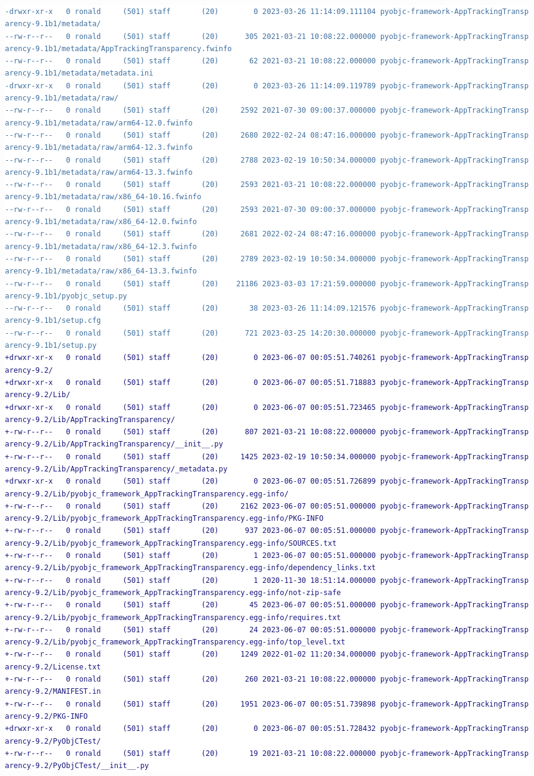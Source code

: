 ```diff
-drwxr-xr-x   0 ronald     (501) staff       (20)        0 2023-03-26 11:14:09.111104 pyobjc-framework-AppTrackingTransparency-9.1b1/metadata/
--rw-r--r--   0 ronald     (501) staff       (20)      305 2021-03-21 10:08:22.000000 pyobjc-framework-AppTrackingTransparency-9.1b1/metadata/AppTrackingTransparency.fwinfo
--rw-r--r--   0 ronald     (501) staff       (20)       62 2021-03-21 10:08:22.000000 pyobjc-framework-AppTrackingTransparency-9.1b1/metadata/metadata.ini
-drwxr-xr-x   0 ronald     (501) staff       (20)        0 2023-03-26 11:14:09.119789 pyobjc-framework-AppTrackingTransparency-9.1b1/metadata/raw/
--rw-r--r--   0 ronald     (501) staff       (20)     2592 2021-07-30 09:00:37.000000 pyobjc-framework-AppTrackingTransparency-9.1b1/metadata/raw/arm64-12.0.fwinfo
--rw-r--r--   0 ronald     (501) staff       (20)     2680 2022-02-24 08:47:16.000000 pyobjc-framework-AppTrackingTransparency-9.1b1/metadata/raw/arm64-12.3.fwinfo
--rw-r--r--   0 ronald     (501) staff       (20)     2788 2023-02-19 10:50:34.000000 pyobjc-framework-AppTrackingTransparency-9.1b1/metadata/raw/arm64-13.3.fwinfo
--rw-r--r--   0 ronald     (501) staff       (20)     2593 2021-03-21 10:08:22.000000 pyobjc-framework-AppTrackingTransparency-9.1b1/metadata/raw/x86_64-10.16.fwinfo
--rw-r--r--   0 ronald     (501) staff       (20)     2593 2021-07-30 09:00:37.000000 pyobjc-framework-AppTrackingTransparency-9.1b1/metadata/raw/x86_64-12.0.fwinfo
--rw-r--r--   0 ronald     (501) staff       (20)     2681 2022-02-24 08:47:16.000000 pyobjc-framework-AppTrackingTransparency-9.1b1/metadata/raw/x86_64-12.3.fwinfo
--rw-r--r--   0 ronald     (501) staff       (20)     2789 2023-02-19 10:50:34.000000 pyobjc-framework-AppTrackingTransparency-9.1b1/metadata/raw/x86_64-13.3.fwinfo
--rw-r--r--   0 ronald     (501) staff       (20)    21186 2023-03-03 17:21:59.000000 pyobjc-framework-AppTrackingTransparency-9.1b1/pyobjc_setup.py
--rw-r--r--   0 ronald     (501) staff       (20)       38 2023-03-26 11:14:09.121576 pyobjc-framework-AppTrackingTransparency-9.1b1/setup.cfg
--rw-r--r--   0 ronald     (501) staff       (20)      721 2023-03-25 14:20:30.000000 pyobjc-framework-AppTrackingTransparency-9.1b1/setup.py
+drwxr-xr-x   0 ronald     (501) staff       (20)        0 2023-06-07 00:05:51.740261 pyobjc-framework-AppTrackingTransparency-9.2/
+drwxr-xr-x   0 ronald     (501) staff       (20)        0 2023-06-07 00:05:51.718883 pyobjc-framework-AppTrackingTransparency-9.2/Lib/
+drwxr-xr-x   0 ronald     (501) staff       (20)        0 2023-06-07 00:05:51.723465 pyobjc-framework-AppTrackingTransparency-9.2/Lib/AppTrackingTransparency/
+-rw-r--r--   0 ronald     (501) staff       (20)      807 2021-03-21 10:08:22.000000 pyobjc-framework-AppTrackingTransparency-9.2/Lib/AppTrackingTransparency/__init__.py
+-rw-r--r--   0 ronald     (501) staff       (20)     1425 2023-02-19 10:50:34.000000 pyobjc-framework-AppTrackingTransparency-9.2/Lib/AppTrackingTransparency/_metadata.py
+drwxr-xr-x   0 ronald     (501) staff       (20)        0 2023-06-07 00:05:51.726899 pyobjc-framework-AppTrackingTransparency-9.2/Lib/pyobjc_framework_AppTrackingTransparency.egg-info/
+-rw-r--r--   0 ronald     (501) staff       (20)     2162 2023-06-07 00:05:51.000000 pyobjc-framework-AppTrackingTransparency-9.2/Lib/pyobjc_framework_AppTrackingTransparency.egg-info/PKG-INFO
+-rw-r--r--   0 ronald     (501) staff       (20)      937 2023-06-07 00:05:51.000000 pyobjc-framework-AppTrackingTransparency-9.2/Lib/pyobjc_framework_AppTrackingTransparency.egg-info/SOURCES.txt
+-rw-r--r--   0 ronald     (501) staff       (20)        1 2023-06-07 00:05:51.000000 pyobjc-framework-AppTrackingTransparency-9.2/Lib/pyobjc_framework_AppTrackingTransparency.egg-info/dependency_links.txt
+-rw-r--r--   0 ronald     (501) staff       (20)        1 2020-11-30 18:51:14.000000 pyobjc-framework-AppTrackingTransparency-9.2/Lib/pyobjc_framework_AppTrackingTransparency.egg-info/not-zip-safe
+-rw-r--r--   0 ronald     (501) staff       (20)       45 2023-06-07 00:05:51.000000 pyobjc-framework-AppTrackingTransparency-9.2/Lib/pyobjc_framework_AppTrackingTransparency.egg-info/requires.txt
+-rw-r--r--   0 ronald     (501) staff       (20)       24 2023-06-07 00:05:51.000000 pyobjc-framework-AppTrackingTransparency-9.2/Lib/pyobjc_framework_AppTrackingTransparency.egg-info/top_level.txt
+-rw-r--r--   0 ronald     (501) staff       (20)     1249 2022-01-02 11:20:34.000000 pyobjc-framework-AppTrackingTransparency-9.2/License.txt
+-rw-r--r--   0 ronald     (501) staff       (20)      260 2021-03-21 10:08:22.000000 pyobjc-framework-AppTrackingTransparency-9.2/MANIFEST.in
+-rw-r--r--   0 ronald     (501) staff       (20)     1951 2023-06-07 00:05:51.739898 pyobjc-framework-AppTrackingTransparency-9.2/PKG-INFO
+drwxr-xr-x   0 ronald     (501) staff       (20)        0 2023-06-07 00:05:51.728432 pyobjc-framework-AppTrackingTransparency-9.2/PyObjCTest/
+-rw-r--r--   0 ronald     (501) staff       (20)       19 2021-03-21 10:08:22.000000 pyobjc-framework-AppTrackingTransparency-9.2/PyObjCTest/__init__.py
```